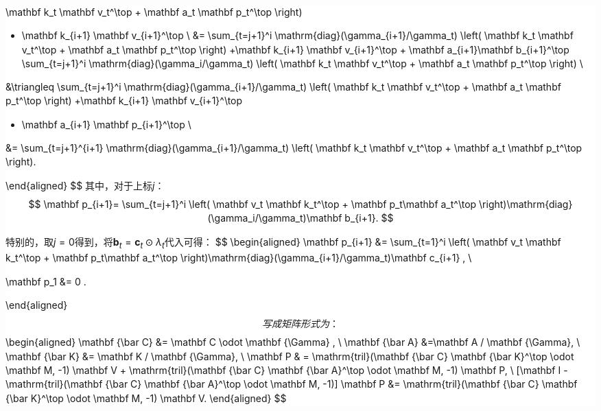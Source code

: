 \mathbf k_t \mathbf v_t^\top + \mathbf a_t \mathbf p_t^\top
\right)

+ \mathbf k_{i+1} \mathbf v_{i+1}^\top \\
&= \sum_{t=j+1}^i  \mathrm{diag}(\gamma_{i+1}/\gamma_t)
\left(
\mathbf k_t \mathbf v_t^\top + \mathbf a_t \mathbf p_t^\top
\right)
+\mathbf k_{i+1} \mathbf v_{i+1}^\top +   \mathbf a_{i+1}\mathbf b_{i+1}^\top  \sum_{t=j+1}^i  \mathrm{diag}(\gamma_i/\gamma_t)
\left(
\mathbf k_t \mathbf v_t^\top + \mathbf a_t \mathbf p_t^\top
\right) \\

&\triangleq \sum_{t=j+1}^i  \mathrm{diag}(\gamma_{i+1}/\gamma_t)
\left(
\mathbf k_t \mathbf v_t^\top + \mathbf a_t \mathbf p_t^\top
\right)
+\mathbf k_{i+1} \mathbf v_{i+1}^\top
+ \mathbf a_{i+1} \mathbf p_{i+1}^\top \\

&= \sum_{t=j+1}^{i+1}  \mathrm{diag}(\gamma_{i+1}/\gamma_t)
\left(
\mathbf k_t \mathbf v_t^\top + \mathbf a_t \mathbf p_t^\top
\right).

\end{aligned}
$$
其中，对于上标$j$：
$$
\mathbf p_{i+1}=  \sum_{t=j+1}^i
\left(
 \mathbf v_t \mathbf k_t^\top +  \mathbf p_t\mathbf a_t^\top
\right)\mathrm{diag}(\gamma_i/\gamma_t)\mathbf b_{i+1}.
$$

特别的，取$j=0$得到，将$\mathbf b_t = \mathbf c_t \odot \lambda_t$代入可得：
$$
\begin{aligned}
\mathbf p_{i+1} &=  \sum_{t=1}^i
\left(
 \mathbf v_t \mathbf k_t^\top +  \mathbf p_t\mathbf a_t^\top
\right)\mathrm{diag}(\gamma_{i+1}/\gamma_t)\mathbf c_{i+1} , \\

\mathbf p_1 &= 0 .

\end{aligned}
$$
写成矩阵形式为：
$$
\begin{aligned}
\mathbf {\bar C} &=  \mathbf C \odot \mathbf {\Gamma} , \\
\mathbf {\bar A} &=\mathbf A / \mathbf {\Gamma}, \\
\mathbf {\bar K} &= \mathbf K / \mathbf {\Gamma}, \\
\mathbf P & = \mathrm{tril}(\mathbf {\bar C} \mathbf {\bar K}^\top
\odot \mathbf M, -1) \mathbf V  + \mathrm{tril}(\mathbf {\bar C} \mathbf {\bar A}^\top
\odot \mathbf M, -1) \mathbf P, \\
[\mathbf I - \mathrm{tril}(\mathbf {\bar C} \mathbf {\bar A}^\top
\odot \mathbf M, -1)] \mathbf P &= \mathrm{tril}(\mathbf {\bar C} \mathbf {\bar K}^\top
\odot \mathbf M, -1) \mathbf V.
\end{aligned}
$$
